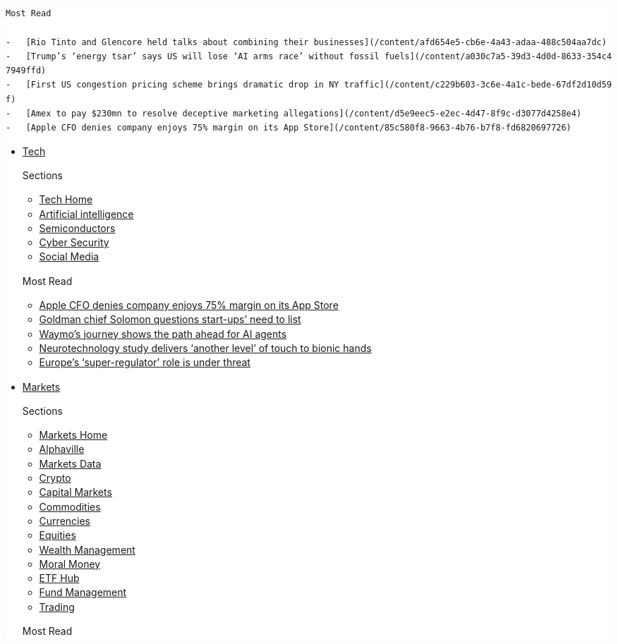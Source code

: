     Most Read
    
    -   [Rio Tinto and Glencore held talks about combining their businesses](/content/afd654e5-cb6e-4a43-adaa-488c504aa7dc)
    -   [Trump’s ‘energy tsar’ says US will lose ‘AI arms race’ without fossil fuels](/content/a030c7a5-39d3-4d0d-8633-354c47949ffd)
    -   [First US congestion pricing scheme brings dramatic drop in NY traffic](/content/c229b603-3c6e-4a1c-bede-67df2d10d59f)
    -   [Amex to pay $230mn to resolve deceptive marketing allegations](/content/d5e9eec5-e2ec-4d47-8f9c-d3077d4258e4)
    -   [Apple CFO denies company enjoys 75% margin on its App Store](/content/85c580f8-9663-4b76-b7f8-fd6820697726)
    
-   [Tech](/technology)
    
    Sections
    
    -   [Tech Home](/technology)
    -   [Artificial intelligence](/artificial-intelligence)
    -   [Semiconductors](/semiconductors)
    -   [Cyber Security](/cyber-security)
    -   [Social Media](/social-media)
    
    Most Read
    
    -   [Apple CFO denies company enjoys 75% margin on its App Store](/content/85c580f8-9663-4b76-b7f8-fd6820697726)
    -   [Goldman chief Solomon questions start-ups’ need to list](/content/4f20fbb9-a10f-4a08-9a13-efa1b55dd38a)
    -   [Waymo’s journey shows the path ahead for AI agents](/content/4f129ffb-5599-4dc8-bab5-b30ba5657ef7)
    -   [Neurotechnology study delivers ‘another level’ of touch to bionic hands](/content/47b9a447-ea01-4559-a826-51f54816f577)
    -   [Europe’s ‘super-regulator’ role is under threat](/content/ce0d64b5-192e-48ae-a219-041874b580f2)
    
-   [Markets](/markets)
    
    Sections
    
    -   [Markets Home](/markets)
    -   [Alphaville](/alphaville)
    -   [Markets Data](https://markets.ft.com/data)
    -   [Crypto](/crypto)
    -   [Capital Markets](/capital-markets)
    -   [Commodities](/commodities)
    -   [Currencies](/currencies)
    -   [Equities](/equities)
    -   [Wealth Management](/ft-wealth-management)
    -   [Moral Money](/moral-money)
    -   [ETF Hub](/etf-hub)
    -   [Fund Management](/fund-management)
    -   [Trading](/ft-trading-room)
    
    Most Read
    